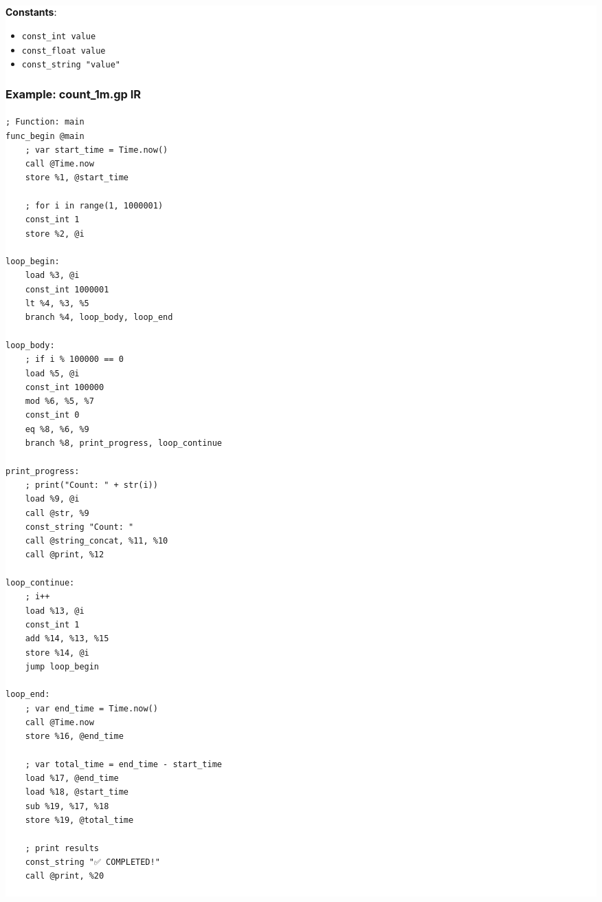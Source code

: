 **Constants**:
- `const_int value`
- `const_float value`
- `const_string "value"`

### Example: count_1m.gp IR

```
; Function: main
func_begin @main
    ; var start_time = Time.now()
    call @Time.now
    store %1, @start_time
    
    ; for i in range(1, 1000001)
    const_int 1
    store %2, @i
    
loop_begin:
    load %3, @i
    const_int 1000001
    lt %4, %3, %5
    branch %4, loop_body, loop_end
    
loop_body:
    ; if i % 100000 == 0
    load %5, @i
    const_int 100000
    mod %6, %5, %7
    const_int 0
    eq %8, %6, %9
    branch %8, print_progress, loop_continue
    
print_progress:
    ; print("Count: " + str(i))
    load %9, @i
    call @str, %9
    const_string "Count: "
    call @string_concat, %11, %10
    call @print, %12
    
loop_continue:
    ; i++
    load %13, @i
    const_int 1
    add %14, %13, %15
    store %14, @i
    jump loop_begin
    
loop_end:
    ; var end_time = Time.now()
    call @Time.now
    store %16, @end_time
    
    ; var total_time = end_time - start_time
    load %17, @end_time
    load %18, @start_time
    sub %19, %17, %18
    store %19, @total_time
    
    ; print results
    const_string "✅ COMPLETED!"
    call @print, %20
    
```
